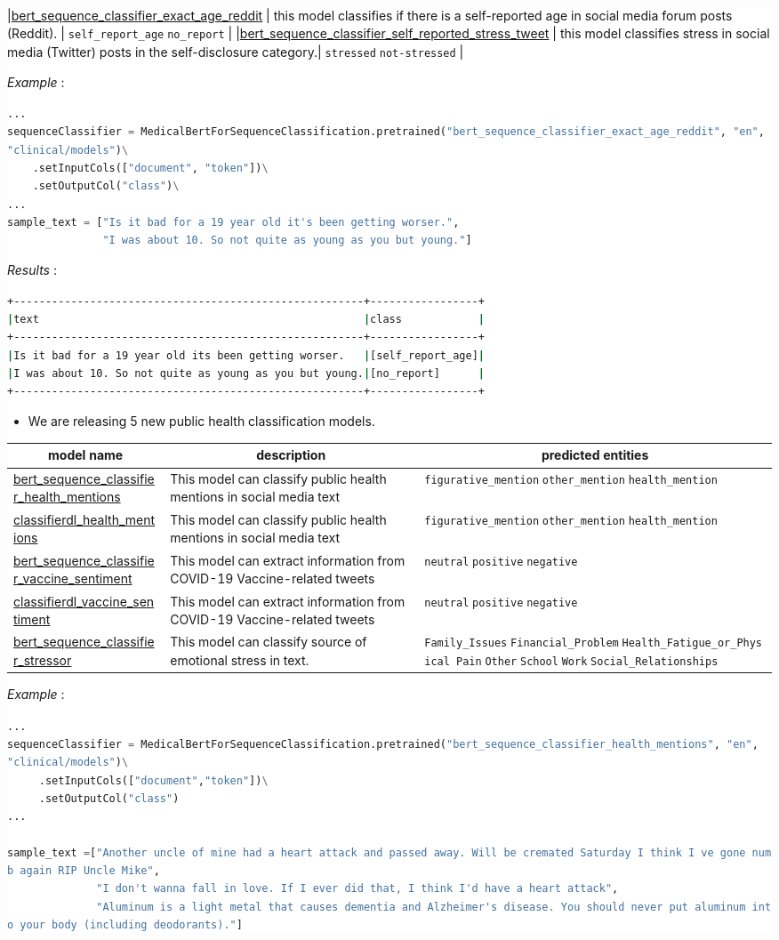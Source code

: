 |[bert_sequence_classifier_exact_age_reddit](https://nlp.johnsnowlabs.com/2022/07/26/bert_sequence_classifier_exact_age_reddit_en_3_0.html )                                    | this model classifies if there is a self-reported age in social media forum posts (Reddit).   | `self_report_age` `no_report`                   |
|[bert_sequence_classifier_self_reported_stress_tweet](https://nlp.johnsnowlabs.com/2022/07/29/bert_sequence_classifier_self_reported_stress_tweet_en_3_0.html )                | this model classifies stress in social media (Twitter) posts in the self-disclosure category.| `stressed` `not-stressed`                   |


*Example* :

```python
...
sequenceClassifier = MedicalBertForSequenceClassification.pretrained("bert_sequence_classifier_exact_age_reddit", "en", "clinical/models")\
    .setInputCols(["document", "token"])\
    .setOutputCol("class")\
...
sample_text = ["Is it bad for a 19 year old it's been getting worser.",
               "I was about 10. So not quite as young as you but young."]
```

*Results* :

```bash
+-------------------------------------------------------+-----------------+
|text                                                   |class            |
+-------------------------------------------------------+-----------------+
|Is it bad for a 19 year old its been getting worser.   |[self_report_age]|
|I was about 10. So not quite as young as you but young.|[no_report]      |
+-------------------------------------------------------+-----------------+
```

+ We are releasing 5 new public health classification models.

| model name                                                                                                                                | description                                                                             | predicted entities             |
|-------------------------------------------------------------------------------------------------------------------------------------------|-----------------------------------------------------------------------------------------|--------------------------------|
|[bert_sequence_classifier_health_mentions](https://nlp.johnsnowlabs.com/2022/07/25/bert_sequence_classifier_health_mentions_en_3_0.html)    | This model can classify public health mentions in social media text | `figurative_mention` `other_mention` `health_mention`|
|[classifierdl_health_mentions](https://nlp.johnsnowlabs.com/2022/07/25/classifierdl_health_mentions_en_3_0.html)                           | This model can classify public health mentions in social media text | `figurative_mention` `other_mention` `health_mention`|
|[bert_sequence_classifier_vaccine_sentiment](https://nlp.johnsnowlabs.com/2022/07/28/bert_sequence_classifier_vaccine_sentiment_en_3_0.html)| This model can extract information from COVID-19 Vaccine-related tweets | `neutral` `positive` `negative` |
|[classifierdl_vaccine_sentiment](https://nlp.johnsnowlabs.com/2022/07/28/classifierdl_vaccine_sentiment_en_3_0.html)                       |  This model can extract information from COVID-19 Vaccine-related tweets | `neutral` `positive` `negative` |
|[bert_sequence_classifier_stressor](https://nlp.johnsnowlabs.com/2022/07/27/bert_sequence_classifier_stressor_en_3_0.html)                 | This model can classify source of emotional stress in text. | `Family_Issues` `Financial_Problem` `Health_Fatigue_or_Physical Pain` `Other` `School` `Work` `Social_Relationships`|


*Example* :

```python
...
sequenceClassifier = MedicalBertForSequenceClassification.pretrained("bert_sequence_classifier_health_mentions", "en", "clinical/models")\
     .setInputCols(["document","token"])\
     .setOutputCol("class")
...

sample_text =["Another uncle of mine had a heart attack and passed away. Will be cremated Saturday I think I ve gone numb again RIP Uncle Mike",
              "I don't wanna fall in love. If I ever did that, I think I'd have a heart attack",
              "Aluminum is a light metal that causes dementia and Alzheimer's disease. You should never put aluminum into your body (including deodorants)."]
```
